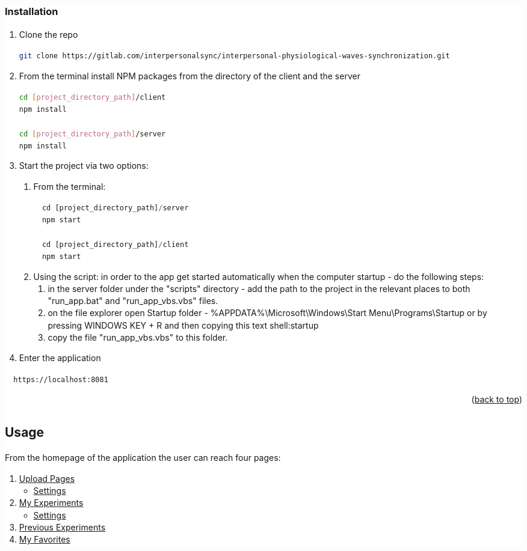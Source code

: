 
### Installation

1. Clone the repo
   ```sh
   git clone https://gitlab.com/interpersonalsync/interpersonal-physiological-waves-synchronization.git
   ```
2. From the terminal install NPM packages from the directory of the client and the server
   ```sh
   cd [project_directory_path]/client
   npm install

   cd [project_directory_path]/server
   npm install
   ```
3. Start the project via two options:
    1. From the terminal:
        ```js
          cd [project_directory_path]/server
          npm start

          cd [project_directory_path]/client
          npm start
        ```
    2. Using the script:
        in order to the app get started automatically when the computer startup - do the following steps:
        1. in the server folder under the "scripts" directory - add the path to the project in the relevant places to both "run_app.bat" and "run_app_vbs.vbs" files.
        2. on the file explorer open Startup folder - %APPDATA%\Microsoft\Windows\Start Menu\Programs\Startup
        or by pressing WINDOWS KEY + R and then copying this text shell:startup
        3. copy the file "run_app_vbs.vbs" to this folder.


4. Enter the application
  ```sh
    https://localhost:8081
  ```

<p align="right">(<a href="#top">back to top</a>)</p>




## Usage

From the homepage of the application the user can reach four pages:

<ol>
  <li>
    <a href="#upload-pages">Upload Pages</a>
    <ul>
      <li><a href="#settings">Settings</a></li>
    </ul>
  </li>
  <li>
    <a href="#my-exeriments"> My Experiments</a>
    <ul>
      <li><a href="#settings">Settings</a></li>
    </ul>
  </li>
  <li>
    <a href="#previous-experiments">Previous Experiments</a>
  </li>
  <li>
    <a href="#my-favorites">My Favorites</a>
  </li>

[React.js]: https://img.shields.io/badge/React-20232A?style=for-the-badge&logo=react&logoColor=61DAFB
[React-url]: https://reactjs.org/
[Bootstrap.com]: https://img.shields.io/badge/Bootstrap-563D7C?style=for-the-badge&logo=bootstrap&logoColor=white
[Bootstrap-url]: https://getbootstrap.com
[Mui.com]: https://img.shields.io/badge/MUI-0769AD?style=for-the-badge&logo=mui&logoColor=white
[Mui-url]: https://mui.com/